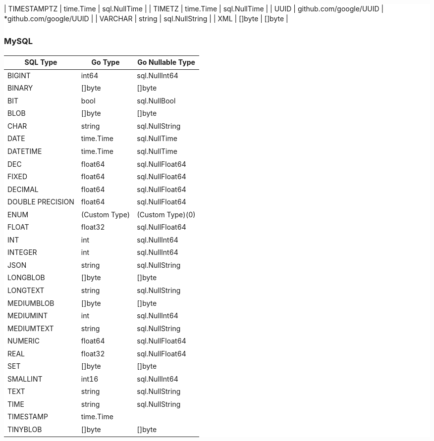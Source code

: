 | TIMESTAMPTZ       | time.Time              | sql.NullTime            |
| TIMETZ            | time.Time              | sql.NullTime            |
| UUID              | github.com/google/UUID | *github.com/google/UUID |
| VARCHAR           | string                 | sql.NullString          |
| XML               | []byte                 | []byte                  |

### MySQL

| SQL Type         | Go Type       | Go Nullable Type |
|------------------|---------------|------------------|
| BIGINT           | int64         | sql.NullInt64    |
| BINARY           | []byte        | []byte           |
| BIT              | bool          | sql.NullBool     |
| BLOB             | []byte        | []byte           |
| CHAR             | string        | sql.NullString   |
| DATE             | time.Time     | sql.NullTime     |
| DATETIME         | time.Time     | sql.NullTime     |
| DEC              | float64       | sql.NullFloat64  |
| FIXED            | float64       | sql.NullFloat64  |
| DECIMAL          | float64       | sql.NullFloat64  |
| DOUBLE PRECISION | float64       | sql.NullFloat64  |
| ENUM             | (Custom Type) | (Custom Type)(0) |
| FLOAT            | float32       | sql.NullFloat64  |
| INT              | int           | sql.NullInt64    |
| INTEGER          | int           | sql.NullInt64    |
| JSON             | string        | sql.NullString   |
| LONGBLOB         | []byte        | []byte           |
| LONGTEXT         | string        | sql.NullString   |
| MEDIUMBLOB       | []byte        | []byte           |
| MEDIUMINT        | int           | sql.NullInt64    |
| MEDIUMTEXT       | string        | sql.NullString   |
| NUMERIC          | float64       | sql.NullFloat64  |
| REAL             | float32       | sql.NullFloat64  |
| SET              | []byte        | []byte           |
| SMALLINT         | int16         | sql.NullInt64    |
| TEXT             | string        | sql.NullString   |
| TIME             | string        | sql.NullString   |
| TIMESTAMP        | time.Time     |                  |
| TINYBLOB         | []byte        | []byte           |